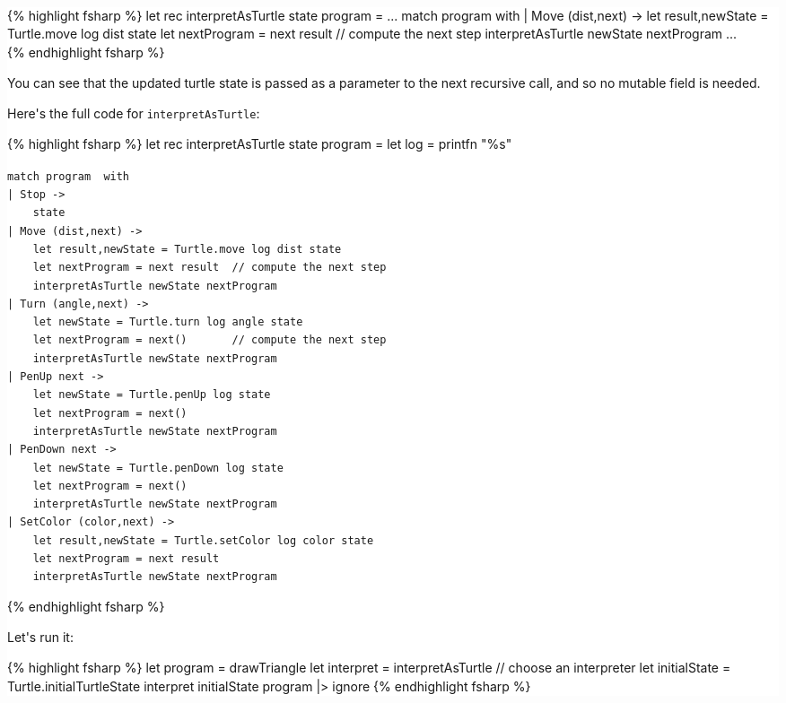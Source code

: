 {% highlight fsharp %}
let rec interpretAsTurtle state program =
    ...
    match program  with
    | Move (dist,next) ->
        let result,newState = Turtle.move log dist state 
        let nextProgram = next result  // compute the next step
        interpretAsTurtle newState nextProgram 
    ...        
{% endhighlight fsharp %}

You can see that the updated turtle state is passed as a parameter to the next recursive call, and so no mutable field is needed.

Here's the full code for `interpretAsTurtle`:

{% highlight fsharp %}
let rec interpretAsTurtle state program =
    let log = printfn "%s"

    match program  with
    | Stop -> 
        state
    | Move (dist,next) ->
        let result,newState = Turtle.move log dist state 
        let nextProgram = next result  // compute the next step 
        interpretAsTurtle newState nextProgram 
    | Turn (angle,next) ->
        let newState = Turtle.turn log angle state 
        let nextProgram = next()       // compute the next step
        interpretAsTurtle newState nextProgram 
    | PenUp next ->
        let newState = Turtle.penUp log state 
        let nextProgram = next()
        interpretAsTurtle newState nextProgram 
    | PenDown next -> 
        let newState = Turtle.penDown log state 
        let nextProgram = next()
        interpretAsTurtle newState nextProgram 
    | SetColor (color,next) ->
        let result,newState = Turtle.setColor log color state 
        let nextProgram = next result
        interpretAsTurtle newState nextProgram 
{% endhighlight fsharp %}

Let's run it:

{% highlight fsharp %}
let program = drawTriangle
let interpret = interpretAsTurtle   // choose an interpreter 
let initialState = Turtle.initialTurtleState
interpret initialState program |> ignore
{% endhighlight fsharp %}
